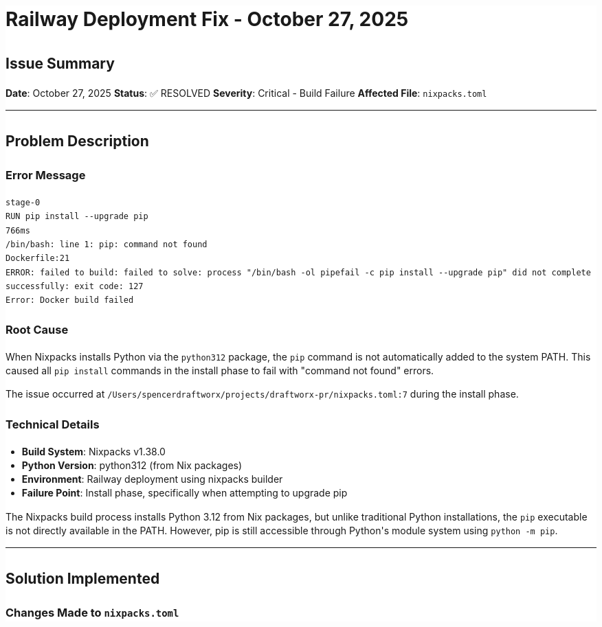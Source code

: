# Railway Deployment Fix - October 27, 2025

## Issue Summary

**Date**: October 27, 2025
**Status**: ✅ RESOLVED
**Severity**: Critical - Build Failure
**Affected File**: `nixpacks.toml`

---

## Problem Description

### Error Message

```
stage-0
RUN pip install --upgrade pip
766ms
/bin/bash: line 1: pip: command not found
Dockerfile:21
ERROR: failed to build: failed to solve: process "/bin/bash -ol pipefail -c pip install --upgrade pip" did not complete successfully: exit code: 127
Error: Docker build failed
```

### Root Cause

When Nixpacks installs Python via the `python312` package, the `pip` command is not automatically added to the system PATH. This caused all `pip install` commands in the install phase to fail with "command not found" errors.

The issue occurred at `/Users/spencerdraftworx/projects/draftworx-pr/nixpacks.toml:7` during the install phase.

### Technical Details

- **Build System**: Nixpacks v1.38.0
- **Python Version**: python312 (from Nix packages)
- **Environment**: Railway deployment using nixpacks builder
- **Failure Point**: Install phase, specifically when attempting to upgrade pip

The Nixpacks build process installs Python 3.12 from Nix packages, but unlike traditional Python installations, the `pip` executable is not directly available in the PATH. However, pip is still accessible through Python's module system using `python -m pip`.

---

## Solution Implemented

### Changes Made to `nixpacks.toml`
